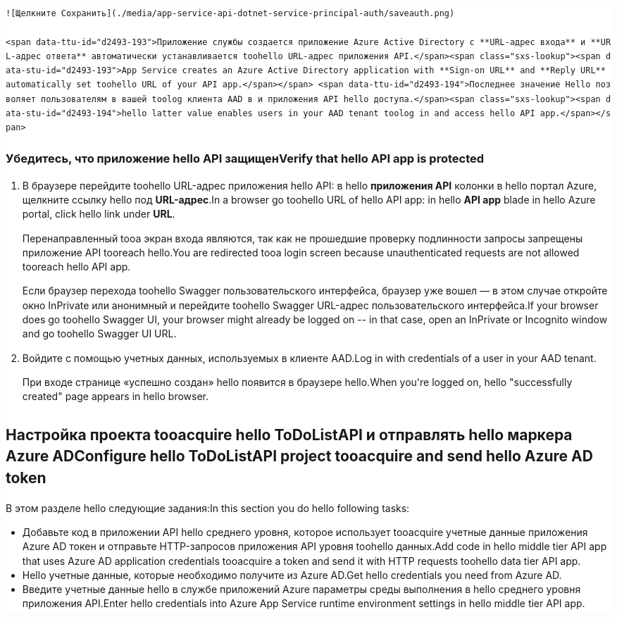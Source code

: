     
    ![Щелкните Сохранить](./media/app-service-api-dotnet-service-principal-auth/saveauth.png)
    
    <span data-ttu-id="d2493-193">Приложение службы создается приложение Azure Active Directory с **URL-адрес входа** и **URL-адрес ответа** автоматически устанавливается toohello URL-адрес приложения API.</span><span class="sxs-lookup"><span data-stu-id="d2493-193">App Service creates an Azure Active Directory application with **Sign-on URL** and **Reply URL** automatically set toohello URL of your API app.</span></span> <span data-ttu-id="d2493-194">Последнее значение Hello позволяет пользователям в вашей toolog клиента AAD в и приложения API hello доступа.</span><span class="sxs-lookup"><span data-stu-id="d2493-194">hello latter value enables users in your AAD tenant toolog in and access hello API app.</span></span>

### <a name="verify-that-hello-api-app-is-protected"></a><span data-ttu-id="d2493-195">Убедитесь, что приложение hello API защищен</span><span class="sxs-lookup"><span data-stu-id="d2493-195">Verify that hello API app is protected</span></span>
1. <span data-ttu-id="d2493-196">В браузере перейдите toohello URL-адрес приложения hello API: в hello **приложения API** колонки в hello портал Azure, щелкните ссылку hello под **URL-адрес**.</span><span class="sxs-lookup"><span data-stu-id="d2493-196">In a browser go toohello URL of hello API app: in hello **API app** blade in hello Azure portal, click hello link under **URL**.</span></span> 
   
    <span data-ttu-id="d2493-197">Перенаправленный tooa экран входа являются, так как не прошедшие проверку подлинности запросы запрещены приложение API tooreach hello.</span><span class="sxs-lookup"><span data-stu-id="d2493-197">You are redirected tooa login screen because unauthenticated requests are not allowed tooreach hello API app.</span></span> 
   
    <span data-ttu-id="d2493-198">Если браузер перехода toohello Swagger пользовательского интерфейса, браузер уже вошел — в этом случае откройте окно InPrivate или анонимный и перейдите toohello Swagger URL-адрес пользовательского интерфейса.</span><span class="sxs-lookup"><span data-stu-id="d2493-198">If your browser does go toohello Swagger UI, your browser might already be logged on -- in that case, open an InPrivate or Incognito window and go toohello Swagger UI URL.</span></span>
2. <span data-ttu-id="d2493-199">Войдите с помощью учетных данных, используемых в клиенте AAD.</span><span class="sxs-lookup"><span data-stu-id="d2493-199">Log in with credentials of a user in your AAD tenant.</span></span>
   
   <span data-ttu-id="d2493-200">При входе странице «успешно создан» hello появится в браузере hello.</span><span class="sxs-lookup"><span data-stu-id="d2493-200">When you're logged on, hello "successfully created" page appears in hello browser.</span></span>

## <a name="configure-hello-todolistapi-project-tooacquire-and-send-hello-azure-ad-token"></a><span data-ttu-id="d2493-201">Настройка проекта tooacquire hello ToDoListAPI и отправлять hello маркера Azure AD</span><span class="sxs-lookup"><span data-stu-id="d2493-201">Configure hello ToDoListAPI project tooacquire and send hello Azure AD token</span></span>
<span data-ttu-id="d2493-202">В этом разделе hello следующие задания:</span><span class="sxs-lookup"><span data-stu-id="d2493-202">In this section you do hello following tasks:</span></span>

* <span data-ttu-id="d2493-203">Добавьте код в приложении API hello среднего уровня, которое использует tooacquire учетные данные приложения Azure AD токен и отправьте HTTP-запросов приложения API уровня toohello данных.</span><span class="sxs-lookup"><span data-stu-id="d2493-203">Add code in hello middle tier API app that uses Azure AD application credentials tooacquire a token and send it with HTTP requests toohello data tier API app.</span></span>
* <span data-ttu-id="d2493-204">Hello учетные данные, которые необходимо получите из Azure AD.</span><span class="sxs-lookup"><span data-stu-id="d2493-204">Get hello credentials you need from Azure AD.</span></span>
* <span data-ttu-id="d2493-205">Введите учетные данные hello в службе приложений Azure параметры среды выполнения в hello среднего уровня приложения API.</span><span class="sxs-lookup"><span data-stu-id="d2493-205">Enter hello credentials into Azure App Service runtime environment settings in hello middle tier API app.</span></span> 
